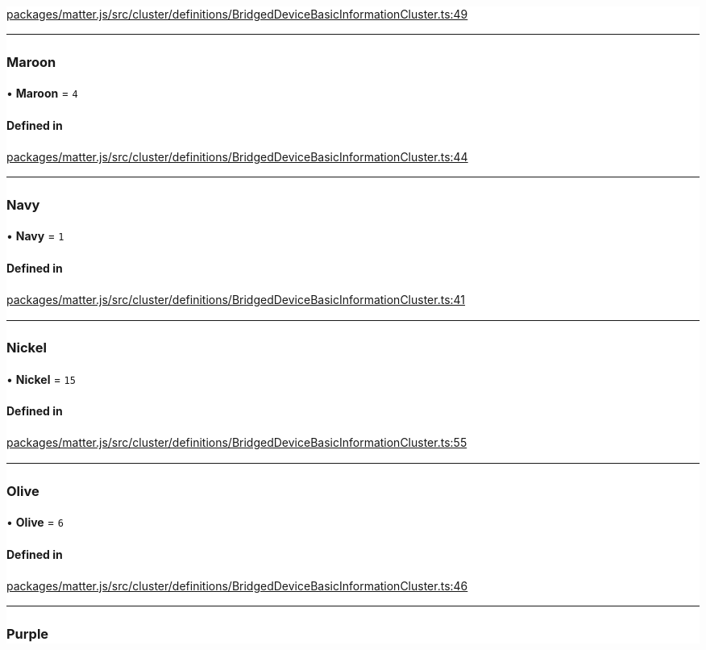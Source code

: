[packages/matter.js/src/cluster/definitions/BridgedDeviceBasicInformationCluster.ts:49](https://github.com/project-chip/matter.js/blob/16d5b0d/packages/matter.js/src/cluster/definitions/BridgedDeviceBasicInformationCluster.ts#L49)

___

### Maroon

• **Maroon** = ``4``

#### Defined in

[packages/matter.js/src/cluster/definitions/BridgedDeviceBasicInformationCluster.ts:44](https://github.com/project-chip/matter.js/blob/16d5b0d/packages/matter.js/src/cluster/definitions/BridgedDeviceBasicInformationCluster.ts#L44)

___

### Navy

• **Navy** = ``1``

#### Defined in

[packages/matter.js/src/cluster/definitions/BridgedDeviceBasicInformationCluster.ts:41](https://github.com/project-chip/matter.js/blob/16d5b0d/packages/matter.js/src/cluster/definitions/BridgedDeviceBasicInformationCluster.ts#L41)

___

### Nickel

• **Nickel** = ``15``

#### Defined in

[packages/matter.js/src/cluster/definitions/BridgedDeviceBasicInformationCluster.ts:55](https://github.com/project-chip/matter.js/blob/16d5b0d/packages/matter.js/src/cluster/definitions/BridgedDeviceBasicInformationCluster.ts#L55)

___

### Olive

• **Olive** = ``6``

#### Defined in

[packages/matter.js/src/cluster/definitions/BridgedDeviceBasicInformationCluster.ts:46](https://github.com/project-chip/matter.js/blob/16d5b0d/packages/matter.js/src/cluster/definitions/BridgedDeviceBasicInformationCluster.ts#L46)

___

### Purple
